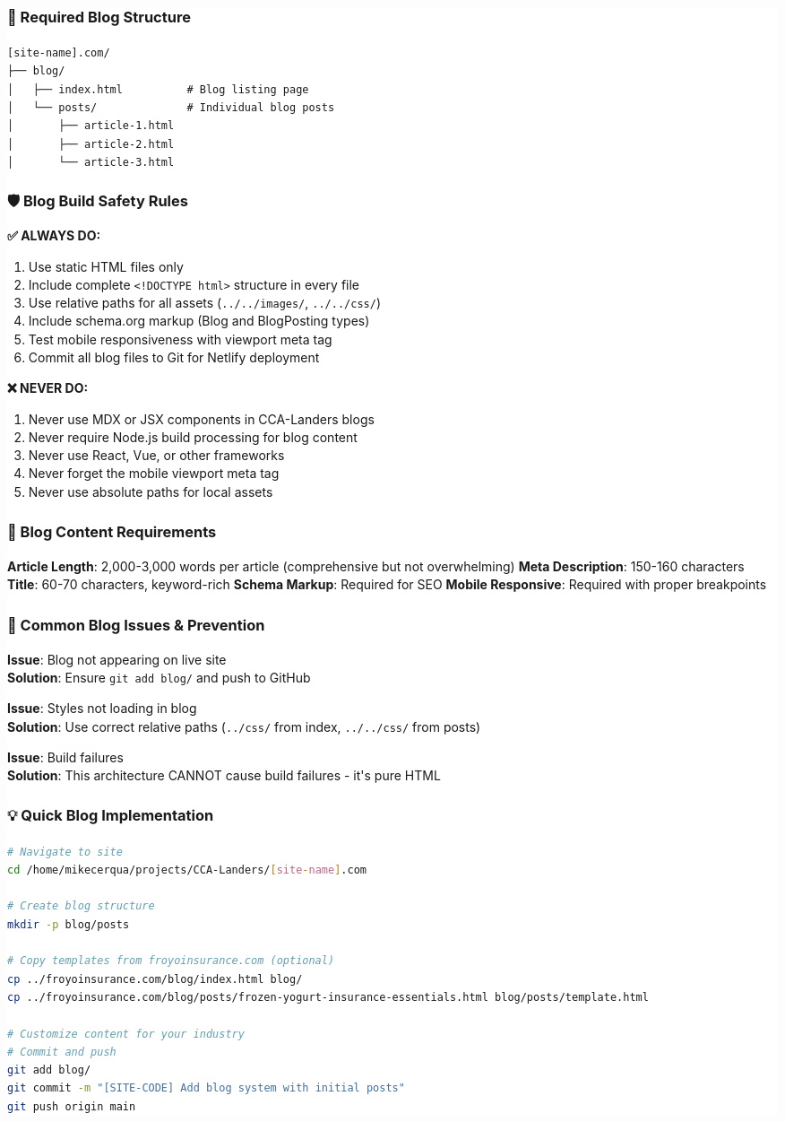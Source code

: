### 📁 Required Blog Structure
```
[site-name].com/
├── blog/
│   ├── index.html          # Blog listing page
│   └── posts/              # Individual blog posts
│       ├── article-1.html
│       ├── article-2.html
│       └── article-3.html
```

### 🛡️ Blog Build Safety Rules

**✅ ALWAYS DO:**
1. Use static HTML files only
2. Include complete `<!DOCTYPE html>` structure in every file
3. Use relative paths for all assets (`../../images/`, `../../css/`)
4. Include schema.org markup (Blog and BlogPosting types)
5. Test mobile responsiveness with viewport meta tag
6. Commit all blog files to Git for Netlify deployment

**❌ NEVER DO:**
1. Never use MDX or JSX components in CCA-Landers blogs
2. Never require Node.js build processing for blog content
3. Never use React, Vue, or other frameworks
4. Never forget the mobile viewport meta tag
5. Never use absolute paths for local assets

### 📝 Blog Content Requirements

**Article Length**: 2,000-3,000 words per article (comprehensive but not overwhelming)
**Meta Description**: 150-160 characters
**Title**: 60-70 characters, keyword-rich
**Schema Markup**: Required for SEO
**Mobile Responsive**: Required with proper breakpoints

### 🚨 Common Blog Issues & Prevention

**Issue**: Blog not appearing on live site  
**Solution**: Ensure `git add blog/` and push to GitHub

**Issue**: Styles not loading in blog  
**Solution**: Use correct relative paths (`../css/` from index, `../../css/` from posts)

**Issue**: Build failures  
**Solution**: This architecture CANNOT cause build failures - it's pure HTML

### 💡 Quick Blog Implementation

```bash
# Navigate to site
cd /home/mikecerqua/projects/CCA-Landers/[site-name].com

# Create blog structure
mkdir -p blog/posts

# Copy templates from froyoinsurance.com (optional)
cp ../froyoinsurance.com/blog/index.html blog/
cp ../froyoinsurance.com/blog/posts/frozen-yogurt-insurance-essentials.html blog/posts/template.html

# Customize content for your industry
# Commit and push
git add blog/
git commit -m "[SITE-CODE] Add blog system with initial posts"
git push origin main
```